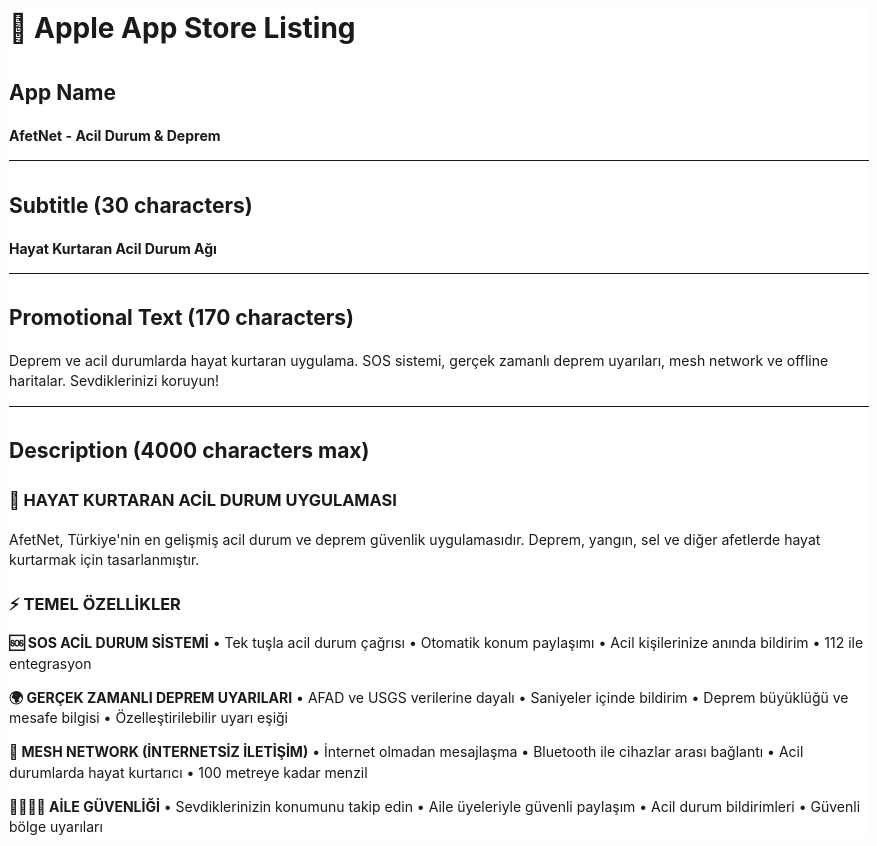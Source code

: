 # 🍎 Apple App Store Listing

## App Name
**AfetNet - Acil Durum & Deprem**

---

## Subtitle (30 characters)
**Hayat Kurtaran Acil Durum Ağı**

---

## Promotional Text (170 characters)
Deprem ve acil durumlarda hayat kurtaran uygulama. SOS sistemi, gerçek zamanlı deprem uyarıları, mesh network ve offline haritalar. Sevdiklerinizi koruyun!

---

## Description (4000 characters max)

### 🚨 HAYAT KURTARAN ACİL DURUM UYGULAMASI

AfetNet, Türkiye'nin en gelişmiş acil durum ve deprem güvenlik uygulamasıdır. Deprem, yangın, sel ve diğer afetlerde hayat kurtarmak için tasarlanmıştır.

### ⚡ TEMEL ÖZELLİKLER

**🆘 SOS ACİL DURUM SİSTEMİ**
• Tek tuşla acil durum çağrısı
• Otomatik konum paylaşımı
• Acil kişilerinize anında bildirim
• 112 ile entegrasyon

**🌍 GERÇEK ZAMANLI DEPREM UYARILARI**
• AFAD ve USGS verilerine dayalı
• Saniyeler içinde bildirim
• Deprem büyüklüğü ve mesafe bilgisi
• Özelleştirilebilir uyarı eşiği

**📡 MESH NETWORK (İNTERNETSİZ İLETİŞİM)**
• İnternet olmadan mesajlaşma
• Bluetooth ile cihazlar arası bağlantı
• Acil durumlarda hayat kurtarıcı
• 100 metreye kadar menzil

**👨‍👩‍👧‍👦 AİLE GÜVENLİĞİ**
• Sevdiklerinizin konumunu takip edin
• Aile üyeleriyle güvenli paylaşım
• Acil durum bildirimleri
• Güvenli bölge uyarıları
